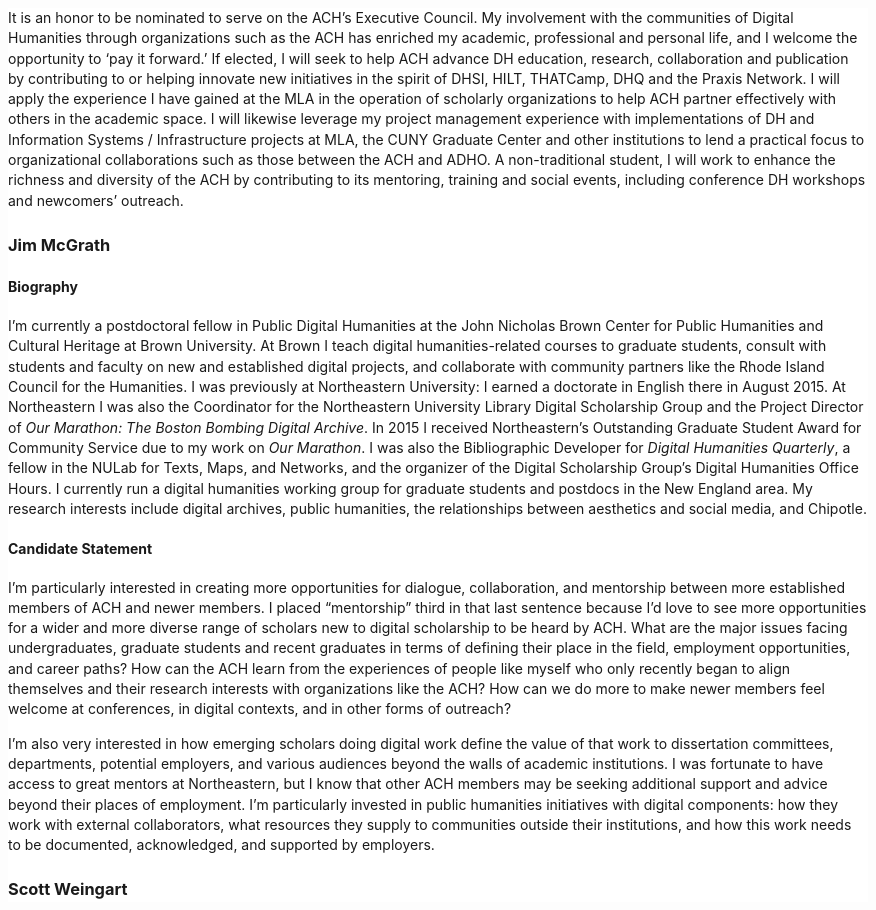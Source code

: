 It is an honor to be nominated to serve on the ACH’s Executive Council. My involvement with the communities of Digital Humanities through organizations such as the ACH has enriched my academic, professional and personal life, and I welcome the opportunity to ‘pay it forward.’ If elected, I will seek to help ACH advance DH education, research, collaboration and publication by contributing to or helping innovate new initiatives in the spirit of DHSI, HILT, THATCamp, DHQ and the Praxis Network. I will apply the experience I have gained at the MLA in the operation of scholarly organizations to help ACH partner effectively with others in the academic space. I will likewise leverage my project management experience with implementations of DH and Information Systems / Infrastructure projects at MLA, the CUNY Graduate Center and other institutions to lend a practical focus to organizational collaborations such as those between the ACH and ADHO. A non-traditional student, I will work to enhance the richness and diversity of the ACH by contributing to its mentoring, training and social events, including conference DH workshops and newcomers’ outreach.

### Jim McGrath

#### Biography

I’m currently a postdoctoral fellow in Public Digital Humanities at the John Nicholas Brown Center for Public Humanities and Cultural Heritage at Brown University. At Brown I teach digital humanities-related courses to graduate students, consult with students and faculty on new and established digital projects, and collaborate with community partners like the Rhode Island Council for the Humanities. I was previously at Northeastern University: I earned a doctorate in English there in August 2015. At Northeastern I was also the Coordinator for the Northeastern University Library Digital Scholarship Group and the Project Director of *Our Marathon: The Boston Bombing Digital Archive*. In 2015 I received Northeastern’s Outstanding Graduate Student Award for Community Service due to my work on *Our Marathon*. I was also the Bibliographic Developer for *Digital Humanities Quarterly*, a fellow in the NULab for Texts, Maps, and Networks, and the organizer of the Digital Scholarship Group’s Digital Humanities Office Hours. I currently run a digital humanities working group for graduate students and postdocs in the New England area. My research interests include digital archives, public humanities, the relationships between aesthetics and social media, and Chipotle.

#### Candidate Statement

I’m particularly interested in creating more opportunities for dialogue, collaboration, and mentorship between more established members of ACH and newer members. I placed “mentorship” third in that last sentence because I’d love to see more opportunities for a wider and more diverse range of scholars new to digital scholarship to be heard by ACH. What are the major issues facing undergraduates, graduate students and recent graduates in terms of defining their place in the field, employment opportunities, and career paths? How can the ACH learn from the experiences of people like myself who only recently began to align themselves and their research interests with organizations like the ACH? How can we do more to make newer members feel welcome at conferences, in digital contexts, and in other forms of outreach?

I’m also very interested in how emerging scholars doing digital work define the value of that work to dissertation committees, departments, potential employers, and various audiences beyond the walls of academic institutions. I was fortunate to have access to great mentors at Northeastern, but I know that other ACH members may be seeking additional support and advice beyond their places of employment. I’m particularly invested in public humanities initiatives with digital components: how they work with external collaborators, what resources they supply to communities outside their institutions, and how this work needs to be documented, acknowledged, and supported by employers.

### Scott Weingart
